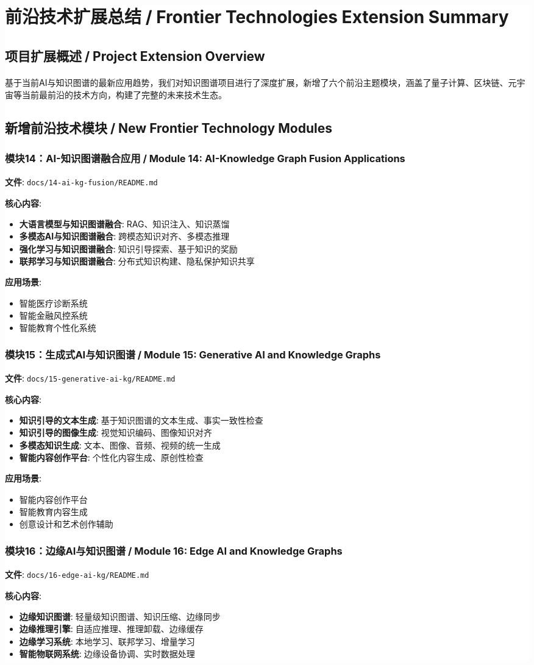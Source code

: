 # 前沿技术扩展总结 / Frontier Technologies Extension Summary

## 项目扩展概述 / Project Extension Overview

基于当前AI与知识图谱的最新应用趋势，我们对知识图谱项目进行了深度扩展，新增了六个前沿主题模块，涵盖了量子计算、区块链、元宇宙等当前最前沿的技术方向，构建了完整的未来技术生态。

## 新增前沿技术模块 / New Frontier Technology Modules

### 模块14：AI-知识图谱融合应用 / Module 14: AI-Knowledge Graph Fusion Applications

**文件**: `docs/14-ai-kg-fusion/README.md`

**核心内容**:

- **大语言模型与知识图谱融合**: RAG、知识注入、知识蒸馏
- **多模态AI与知识图谱融合**: 跨模态知识对齐、多模态推理
- **强化学习与知识图谱融合**: 知识引导探索、基于知识的奖励
- **联邦学习与知识图谱融合**: 分布式知识构建、隐私保护知识共享

**应用场景**:

- 智能医疗诊断系统
- 智能金融风控系统
- 智能教育个性化系统

### 模块15：生成式AI与知识图谱 / Module 15: Generative AI and Knowledge Graphs

**文件**: `docs/15-generative-ai-kg/README.md`

**核心内容**:

- **知识引导的文本生成**: 基于知识图谱的文本生成、事实一致性检查
- **知识引导的图像生成**: 视觉知识编码、图像知识对齐
- **多模态知识生成**: 文本、图像、音频、视频的统一生成
- **智能内容创作平台**: 个性化内容生成、原创性检查

**应用场景**:

- 智能内容创作平台
- 智能教育内容生成
- 创意设计和艺术创作辅助

### 模块16：边缘AI与知识图谱 / Module 16: Edge AI and Knowledge Graphs

**文件**: `docs/16-edge-ai-kg/README.md`

**核心内容**:

- **边缘知识图谱**: 轻量级知识图谱、知识压缩、边缘同步
- **边缘推理引擎**: 自适应推理、推理卸载、边缘缓存
- **边缘学习系统**: 本地学习、联邦学习、增量学习
- **智能物联网系统**: 边缘设备协调、实时数据处理
